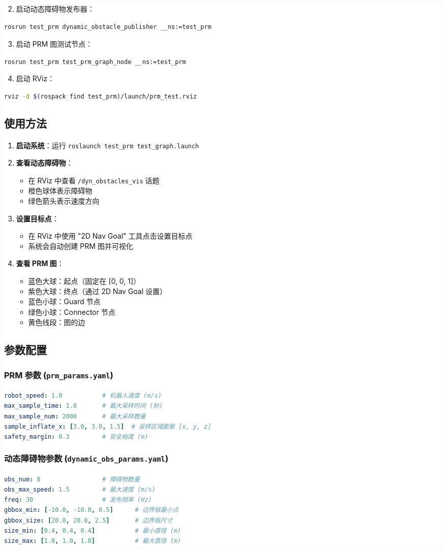 2. 启动动态障碍物发布器：
```bash
rosrun test_prm dynamic_obstacle_publisher __ns:=test_prm
```

3. 启动 PRM 图测试节点：
```bash
rosrun test_prm test_prm_graph_node __ns:=test_prm
```

4. 启动 RViz：
```bash
rviz -d $(rospack find test_prm)/launch/prm_test.rviz
```

## 使用方法

1. **启动系统**：运行 `roslaunch test_prm test_graph.launch`

2. **查看动态障碍物**：
   - 在 RViz 中查看 `/dyn_obstacles_vis` 话题
   - 橙色球体表示障碍物
   - 绿色箭头表示速度方向

3. **设置目标点**：
   - 在 RViz 中使用 "2D Nav Goal" 工具点击设置目标点
   - 系统会自动创建 PRM 图并可视化

4. **查看 PRM 图**：
   - 蓝色大球：起点（固定在 [0, 0, 1]）
   - 紫色大球：终点（通过 2D Nav Goal 设置）
   - 蓝色小球：Guard 节点
   - 绿色小球：Connector 节点
   - 黄色线段：图的边

## 参数配置

### PRM 参数 (`prm_params.yaml`)

```yaml
robot_speed: 1.0           # 机器人速度 (m/s)
max_sample_time: 1.0       # 最大采样时间 (秒)
max_sample_num: 2000       # 最大采样数量
sample_inflate_x: [3.0, 3.0, 1.5]  # 采样区域膨胀 [x, y, z]
safety_margin: 0.3         # 安全裕度 (m)
```

### 动态障碍物参数 (`dynamic_obs_params.yaml`)

```yaml
obs_num: 8                 # 障碍物数量
obs_max_speed: 1.5         # 最大速度 (m/s)
freq: 30                   # 发布频率 (Hz)
gbbox_min: [-10.0, -10.0, 0.5]      # 边界框最小点
gbbox_size: [20.0, 20.0, 2.5]       # 边界框尺寸
size_min: [0.4, 0.4, 0.4]           # 最小直径 (m)
size_max: [1.0, 1.0, 1.0]           # 最大直径 (m)
```
